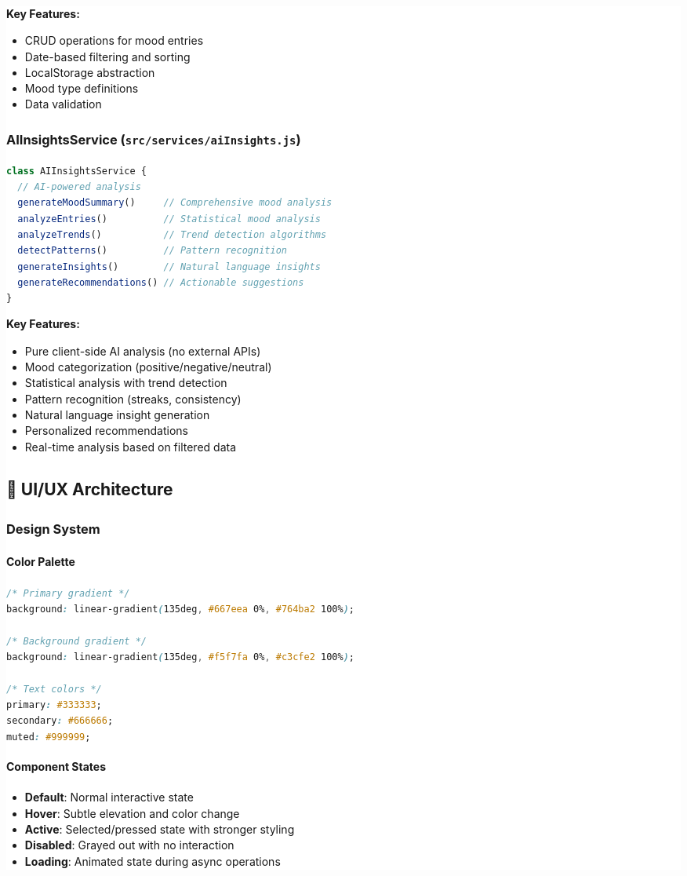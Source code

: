 **Key Features:**
- CRUD operations for mood entries
- Date-based filtering and sorting
- LocalStorage abstraction
- Mood type definitions
- Data validation

### AIInsightsService (`src/services/aiInsights.js`)
```javascript
class AIInsightsService {
  // AI-powered analysis
  generateMoodSummary()     // Comprehensive mood analysis
  analyzeEntries()          // Statistical mood analysis
  analyzeTrends()           // Trend detection algorithms
  detectPatterns()          // Pattern recognition
  generateInsights()        // Natural language insights
  generateRecommendations() // Actionable suggestions
}
```

**Key Features:**
- Pure client-side AI analysis (no external APIs)
- Mood categorization (positive/negative/neutral)
- Statistical analysis with trend detection
- Pattern recognition (streaks, consistency)
- Natural language insight generation
- Personalized recommendations
- Real-time analysis based on filtered data

## 🎨 UI/UX Architecture

### Design System

#### Color Palette
```css
/* Primary gradient */
background: linear-gradient(135deg, #667eea 0%, #764ba2 100%);

/* Background gradient */
background: linear-gradient(135deg, #f5f7fa 0%, #c3cfe2 100%);

/* Text colors */
primary: #333333;
secondary: #666666;
muted: #999999;
```

#### Component States
- **Default**: Normal interactive state
- **Hover**: Subtle elevation and color change
- **Active**: Selected/pressed state with stronger styling
- **Disabled**: Grayed out with no interaction
- **Loading**: Animated state during async operations
